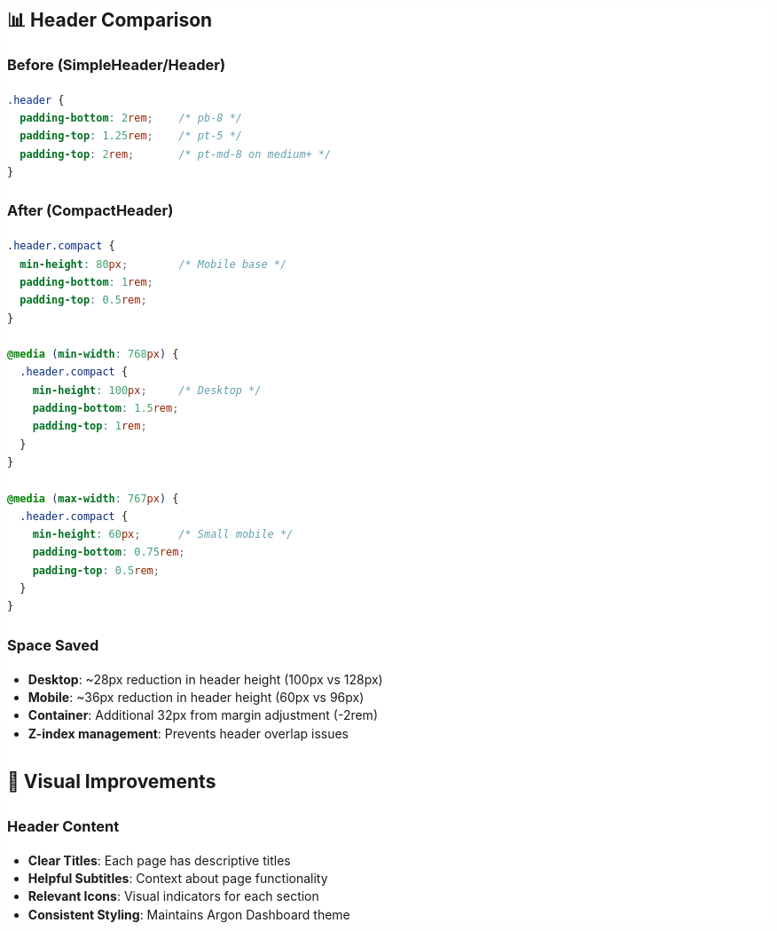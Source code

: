 ## 📊 Header Comparison

### **Before (SimpleHeader/Header)**
```css
.header {
  padding-bottom: 2rem;    /* pb-8 */
  padding-top: 1.25rem;    /* pt-5 */
  padding-top: 2rem;       /* pt-md-8 on medium+ */
}
```

### **After (CompactHeader)**
```css
.header.compact {
  min-height: 80px;        /* Mobile base */
  padding-bottom: 1rem;
  padding-top: 0.5rem;
}

@media (min-width: 768px) {
  .header.compact {
    min-height: 100px;     /* Desktop */
    padding-bottom: 1.5rem;
    padding-top: 1rem;
  }
}

@media (max-width: 767px) {
  .header.compact {
    min-height: 60px;      /* Small mobile */
    padding-bottom: 0.75rem;
    padding-top: 0.5rem;
  }
}
```

### **Space Saved**
- **Desktop**: ~28px reduction in header height (100px vs 128px)
- **Mobile**: ~36px reduction in header height (60px vs 96px)
- **Container**: Additional 32px from margin adjustment (-2rem)
- **Z-index management**: Prevents header overlap issues

## 🎨 Visual Improvements

### **Header Content**
- **Clear Titles**: Each page has descriptive titles
- **Helpful Subtitles**: Context about page functionality
- **Relevant Icons**: Visual indicators for each section
- **Consistent Styling**: Maintains Argon Dashboard theme
